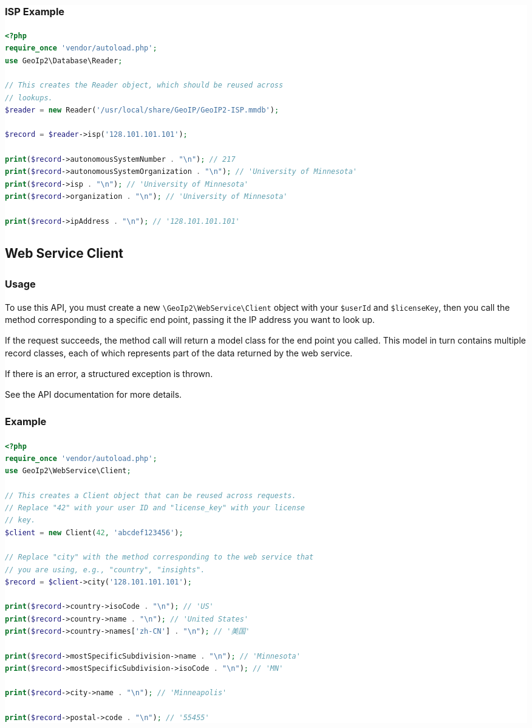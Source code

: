 ### ISP Example ###

```php
<?php
require_once 'vendor/autoload.php';
use GeoIp2\Database\Reader;

// This creates the Reader object, which should be reused across
// lookups.
$reader = new Reader('/usr/local/share/GeoIP/GeoIP2-ISP.mmdb');

$record = $reader->isp('128.101.101.101');

print($record->autonomousSystemNumber . "\n"); // 217
print($record->autonomousSystemOrganization . "\n"); // 'University of Minnesota'
print($record->isp . "\n"); // 'University of Minnesota'
print($record->organization . "\n"); // 'University of Minnesota'

print($record->ipAddress . "\n"); // '128.101.101.101'

```

## Web Service Client ##

### Usage ###

To use this API, you must create a new `\GeoIp2\WebService\Client`
object with your `$userId` and `$licenseKey`, then you call the method
corresponding to a specific end point, passing it the IP address you want to
look up.

If the request succeeds, the method call will return a model class for the end
point you called. This model in turn contains multiple record classes, each of
which represents part of the data returned by the web service.

If there is an error, a structured exception is thrown.

See the API documentation for more details.

### Example ###

```php
<?php
require_once 'vendor/autoload.php';
use GeoIp2\WebService\Client;

// This creates a Client object that can be reused across requests.
// Replace "42" with your user ID and "license_key" with your license
// key.
$client = new Client(42, 'abcdef123456');

// Replace "city" with the method corresponding to the web service that
// you are using, e.g., "country", "insights".
$record = $client->city('128.101.101.101');

print($record->country->isoCode . "\n"); // 'US'
print($record->country->name . "\n"); // 'United States'
print($record->country->names['zh-CN'] . "\n"); // '美国'

print($record->mostSpecificSubdivision->name . "\n"); // 'Minnesota'
print($record->mostSpecificSubdivision->isoCode . "\n"); // 'MN'

print($record->city->name . "\n"); // 'Minneapolis'

print($record->postal->code . "\n"); // '55455'
```